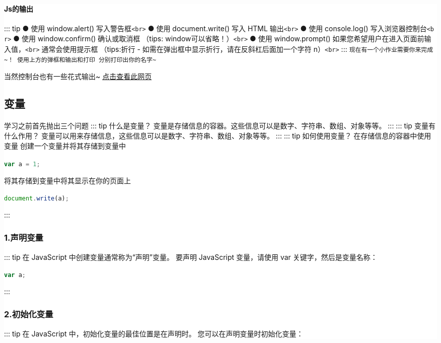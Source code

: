 #### Js的输出

::: tip
● 使用 window.alert() 写入警告框`<br>`
● 使用 document.write() 写入 HTML 输出`<br>`
● 使用 console.log() 写入浏览器控制台`<br>`
● 使用 window.confirm() 确认或取消框 （tips: window可以省略！）`<br>`
● 使用 window.prompt()  如果您希望用户在进入页面前输入值，`<br>`
通常会使用提示框 （tips:折行 - 如需在弹出框中显示折行，请在反斜杠后面加一个字符 n）`<br>`
:::
`现在有一个小作业需要你来完成~！ 使用上方的弹框和输出和打印 分别打印出你的名字~`

当然控制台也有一些花式输出~ [点击查看此网页](https://www.icode9.com/content-4-809873.html)

## 变量

学习之前首先抛出三个问题
::: tip 什么是变量？
变量是存储信息的容器。这些信息可以是数字、字符串、数组、对象等等。
:::
::: tip 变量有什么作用？
变量可以用来存储信息，这些信息可以是数字、字符串、数组、对象等等。
:::
::: tip 如何使用变量？
在存储信息的容器中使用变量  创建一个变量并将其存储到变量中

```javascript
var a = 1;
```

将其存储到变量中将其显示在你的页面上

```javascript
document.write(a);
```

:::

### 1.声明变量

::: tip
在 JavaScript 中创建变量通常称为“声明”变量。
要声明 JavaScript 变量，请使用 var 关键字，然后是变量名称：

```javascript
var a;
```

:::

### 2.初始化变量

::: tip
在 JavaScript 中，初始化变量的最佳位置是在声明时。
您可以在声明变量时初始化变量：
